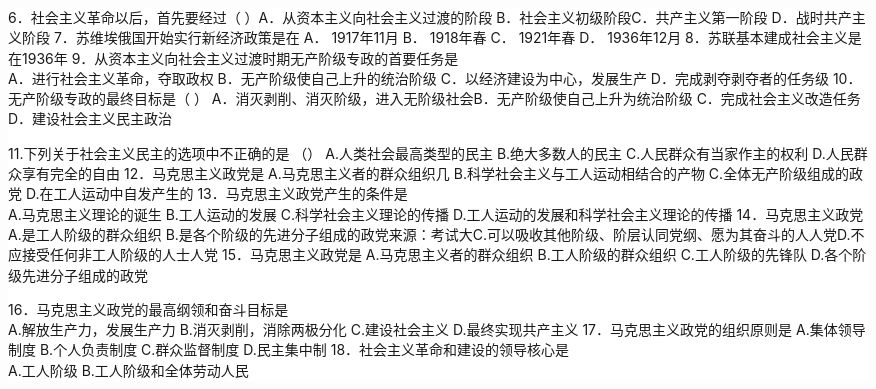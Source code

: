 

6．社会主义革命以后，首先要经过（  ）
​A．从资本主义向社会主义过渡的阶段
​B．社会主义初级阶段
​C．共产主义第一阶段
​D．战时共产主义阶段
7．苏维埃俄国开始实行新经济政策是在 
​A． 1917年11月
​B． 1918年春
​C． 1921年春
​D． 1936年12月
8．苏联基本建成社会主义是在1936年
9．从资本主义向社会主义过渡时期无产阶级专政的首要任务是	
A．进行社会主义革命，夺取政权
B．无产阶级使自己上升的统治阶级
C．以经济建设为中心，发展生产
D．完成剥夺剥夺者的任务级
10．无产阶级专政的最终目标是（ ）
​A．消灭剥削、消灭阶级，进入无阶级社会
​B．无产阶级使自己上升为统治阶级
​C．完成社会主义改造任务
​D．建设社会主义民主政治



11.下列关于社会主义民主的选项中不正确的是	（）
A.人类社会最高类型的民主
B.绝大多数人的民主
C.人民群众有当家作主的权利
D.人民群众享有完全的自由
12．马克思主义政党是 
A.马克思主义者的群众组织几
B.科学社会主义与工人运动相结合的产物
C.全体无产阶级组成的政党
D.在工人运动中自发产生的
13．马克思主义政党产生的条件是	
A.马克思主义理论的诞生
B.工人运动的发展
C.科学社会主义理论的传播
D.工人运动的发展和科学社会主义理论的传播
14．马克思主义政党	
​A.是工人阶级的群众组织
​B.是各个阶级的先进分子组成的政党来源：考试大
​C.可以吸收其他阶级、阶层认同党纲、愿为其奋斗的人人党
​D.不应接受任何非工人阶级的人士人党
15．马克思主义政党是	
A.马克思主义者的群众组织
B.工人阶级的群众组织
C.工人阶级的先锋队
D.各个阶级先进分子组成的政党



16．马克思主义政党的最高纲领和奋斗目标是	
A.解放生产力，发展生产力
B.消灭剥削，消除两极分化
C.建设社会主义
D.最终实现共产主义
17．马克思主义政党的组织原则是 
A.集体领导制度
B.个人负责制度
C.群众监督制度
D.民主集中制
18．社会主义革命和建设的领导核心是	
A.工人阶级
B.工人阶级和全体劳动人民